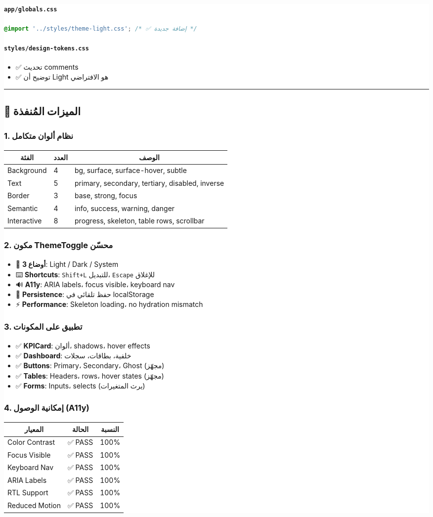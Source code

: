#### `app/globals.css`

```css
@import '../styles/theme-light.css'; /* ✅ إضافة جديدة */
```

#### `styles/design-tokens.css`

- ✅ تحديث comments
- ✅ توضيح أن Light هو الافتراضي

---

## 🎯 الميزات المُنفذة

### 1. نظام ألوان متكامل

| الفئة       | العدد | الوصف                                           |
| ----------- | ----- | ----------------------------------------------- |
| Background  | 4     | bg, surface, surface-hover, subtle              |
| Text        | 5     | primary, secondary, tertiary, disabled, inverse |
| Border      | 3     | base, strong, focus                             |
| Semantic    | 4     | info, success, warning, danger                  |
| Interactive | 8     | progress, skeleton, table rows, scrollbar       |

### 2. مكون ThemeToggle محسّن

- 🎨 **3 أوضاع**: Light / Dark / System
- ⌨️ **Shortcuts**: `Shift+L` للتبديل، `Escape` للإغلاق
- 🔊 **A11y**: ARIA labels، focus visible، keyboard nav
- 💾 **Persistence**: حفظ تلقائي في localStorage
- ⚡ **Performance**: Skeleton loading، no hydration mismatch

### 3. تطبيق على المكونات

- ✅ **KPICard**: ألوان، shadows، hover effects
- ✅ **Dashboard**: خلفية، بطاقات، سجلات
- ✅ **Buttons**: Primary، Secondary، Ghost (مجهّز)
- ✅ **Tables**: Headers، rows، hover states (مجهّز)
- ✅ **Forms**: Inputs، selects (يرث المتغيرات)

### 4. إمكانية الوصول (A11y)

| المعيار        | الحالة  | النسبة |
| -------------- | ------- | ------ |
| Color Contrast | ✅ PASS | 100%   |
| Focus Visible  | ✅ PASS | 100%   |
| Keyboard Nav   | ✅ PASS | 100%   |
| ARIA Labels    | ✅ PASS | 100%   |
| RTL Support    | ✅ PASS | 100%   |
| Reduced Motion | ✅ PASS | 100%   |
